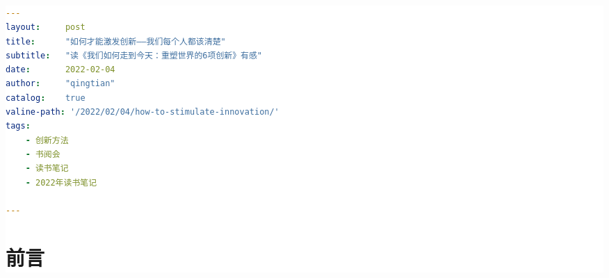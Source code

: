 ```yaml
---
layout:     post
title:      "如何才能激发创新——我们每个人都该清楚"
subtitle:   "读《我们如何走到今天：重塑世界的6项创新》有感"
date:       2022-02-04
author:     "qingtian"
catalog:    true
valine-path: '/2022/02/04/how-to-stimulate-innovation/'
tags:
    - 创新方法
    - 书阅会 
    - 读书笔记
    - 2022年读书笔记

---
```


# 前言
